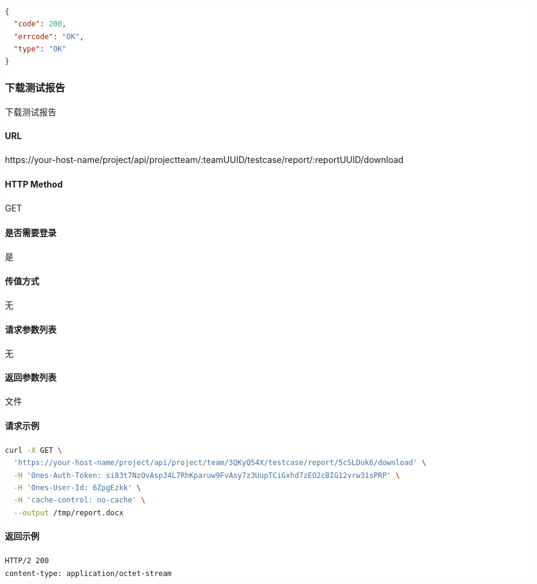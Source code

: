 ```json
{
  "code": 200,
  "errcode": "OK",
  "type": "OK"
}
```

### 下载测试报告

下载测试报告

#### URL

https://your-host-name/project/api/projectteam/:teamUUID/testcase/report/:reportUUID/download

#### HTTP Method

GET

#### 是否需要登录

是

#### 传值方式

无

#### 请求参数列表

无

#### 返回参数列表

文件

#### 请求示例

```bash
curl -X GET \
  'https://your-host-name/project/api/project/team/3QKyQ54X/testcase/report/5cSLDuk6/download' \
  -H 'Ones-Auth-Token: si83t7NzOvAspJ4L7RhKparuw9FvAsy7z3UupTCiGxhd7zEO2cBIG12vrw31sPRP' \
  -H 'Ones-User-Id: 6ZpgEzkk' \
  -H 'cache-control: no-cache' \
  --output /tmp/report.docx
```

#### 返回示例

```
HTTP/2 200
content-type: application/octet-stream
```
